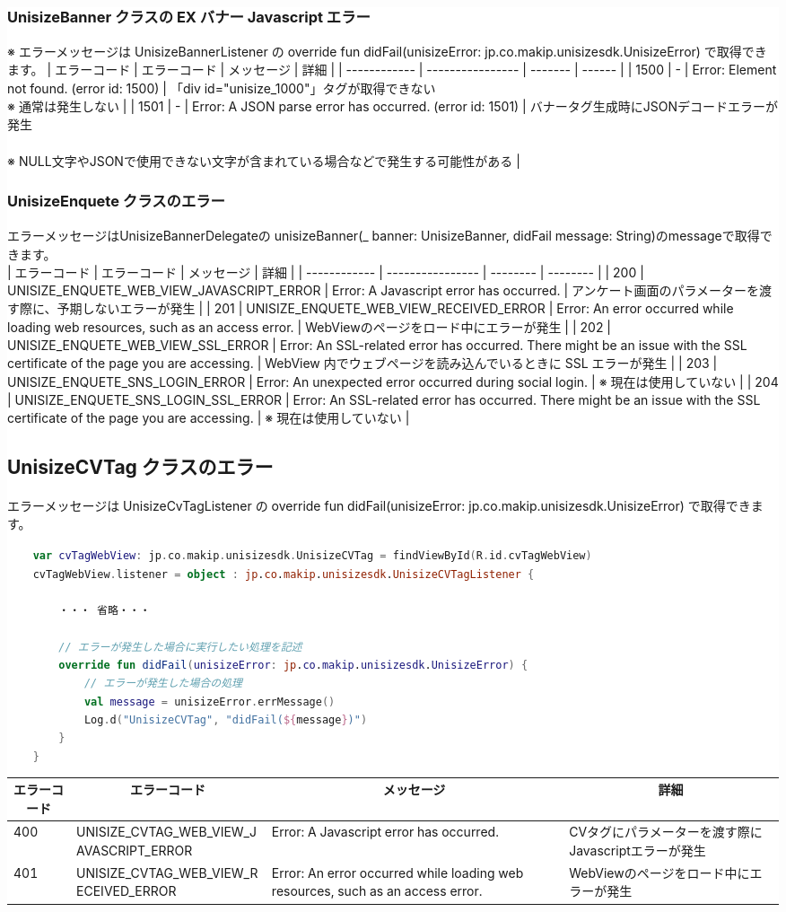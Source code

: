 ### UnisizeBanner クラスの EX バナー Javascript エラー
※ エラーメッセージは UnisizeBannerListener の override fun didFail(unisizeError: jp.co.makip.unisizesdk.UnisizeError) で取得できます。 
| エラーコード | エラーコード | メッセージ  | 詳細     | 
| ------------ | ---------------- | ------- | ------ | 
| 1500         | -                | Error: Element not found. (error id: 1500)	  | 「div id="unisize_1000"」タグが取得できない<br>※ 通常は発生しない | 
| 1501         | -                | Error: A JSON parse error has occurred. (error id: 1501)  | バナータグ生成時にJSONデコードエラーが発生<br><br>※ NULL文字やJSONで使用できない文字が含まれている場合などで発生する可能性がある | 

### UnisizeEnquete クラスのエラー
エラーメッセージはUnisizeBannerDelegateの unisizeBanner(_ banner: UnisizeBanner, didFail message: String)のmessageで取得できます。  
| エラーコード | エラーコード | メッセージ  | 詳細     | 
| ------------ | ---------------- | -------- | -------- |
| 200          | UNISIZE_ENQUETE_WEB_VIEW_JAVASCRIPT_ERROR  | Error: A Javascript error has occurred.	 | アンケート画面のパラメーターを渡す際に、予期しないエラーが発生	 | 
| 201          | UNISIZE_ENQUETE_WEB_VIEW_RECEIVED_ERROR  | Error: An error occurred while loading web resources, such as an access error.	 | WebViewのページをロード中にエラーが発生	 | 
| 202          | UNISIZE_ENQUETE_WEB_VIEW_SSL_ERROR  | Error: An SSL-related error has occurred. There might be an issue with the SSL certificate of the page you are accessing.	 | WebView 内でウェブページを読み込んでいるときに SSL エラーが発生	 | 
| 203          | UNISIZE_ENQUETE_SNS_LOGIN_ERROR  | Error: An unexpected error occurred during social login.	 | ※ 現在は使用していない	 | 
| 204          | UNISIZE_ENQUETE_SNS_LOGIN_SSL_ERROR  | Error: An SSL-related error has occurred. There might be an issue with the SSL certificate of the page you are accessing.	 | ※ 現在は使用していない	 | 

## UnisizeCVTag クラスのエラー
エラーメッセージは UnisizeCvTagListener の override fun didFail(unisizeError: jp.co.makip.unisizesdk.UnisizeError) で取得できます。

```kotlin
    var cvTagWebView: jp.co.makip.unisizesdk.UnisizeCVTag = findViewById(R.id.cvTagWebView)
    cvTagWebView.listener = object : jp.co.makip.unisizesdk.UnisizeCVTagListener {

        ・・・ 省略・・・

        // エラーが発生した場合に実行したい処理を記述
        override fun didFail(unisizeError: jp.co.makip.unisizesdk.UnisizeError) {
            // エラーが発生した場合の処理
            val message = unisizeError.errMessage()
            Log.d("UnisizeCVTag", "didFail(${message})")
        }
    }
```

| エラーコード | エラーコード | メッセージ  | 詳細     | 
| ------------ | ---------------- | -------- | -------- |
| 400          | UNISIZE_CVTAG_WEB_VIEW_JAVASCRIPT_ERROR | Error: A Javascript error has occurred.	 | CVタグにパラメーターを渡す際にJavascriptエラーが発生	 | 
| 401          | UNISIZE_CVTAG_WEB_VIEW_RECEIVED_ERROR | Error: An error occurred while loading web resources, such as an access error.	 | WebViewのページをロード中にエラーが発生	 | 
